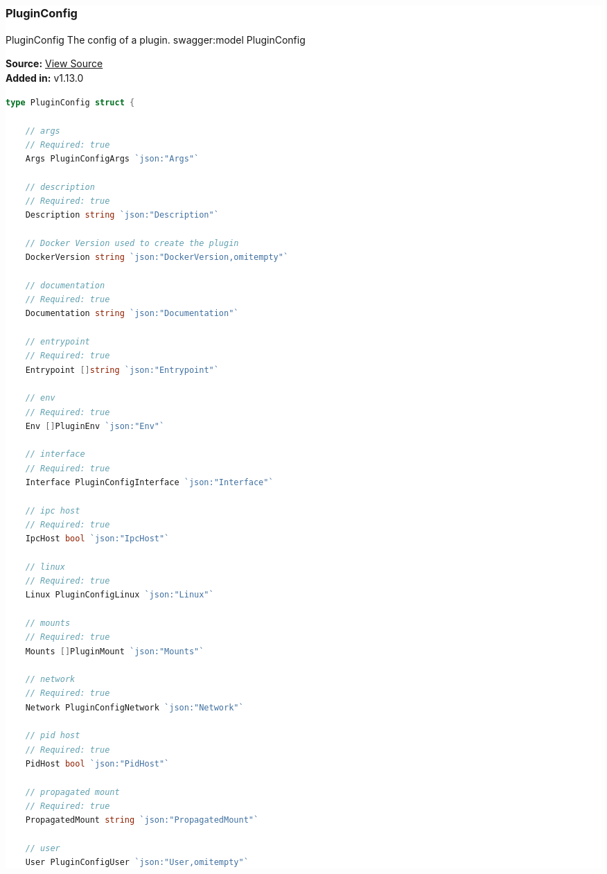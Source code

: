 
### PluginConfig

PluginConfig The config of a plugin.
swagger:model PluginConfig

**Source:** [View Source](https://github.com/docker/docker/blob/v28.3.0/api/types/plugin.go#L35)  
**Added in:** v1.13.0

```go
type PluginConfig struct {

	// args
	// Required: true
	Args PluginConfigArgs `json:"Args"`

	// description
	// Required: true
	Description string `json:"Description"`

	// Docker Version used to create the plugin
	DockerVersion string `json:"DockerVersion,omitempty"`

	// documentation
	// Required: true
	Documentation string `json:"Documentation"`

	// entrypoint
	// Required: true
	Entrypoint []string `json:"Entrypoint"`

	// env
	// Required: true
	Env []PluginEnv `json:"Env"`

	// interface
	// Required: true
	Interface PluginConfigInterface `json:"Interface"`

	// ipc host
	// Required: true
	IpcHost bool `json:"IpcHost"`

	// linux
	// Required: true
	Linux PluginConfigLinux `json:"Linux"`

	// mounts
	// Required: true
	Mounts []PluginMount `json:"Mounts"`

	// network
	// Required: true
	Network PluginConfigNetwork `json:"Network"`

	// pid host
	// Required: true
	PidHost bool `json:"PidHost"`

	// propagated mount
	// Required: true
	PropagatedMount string `json:"PropagatedMount"`

	// user
	User PluginConfigUser `json:"User,omitempty"`
```
